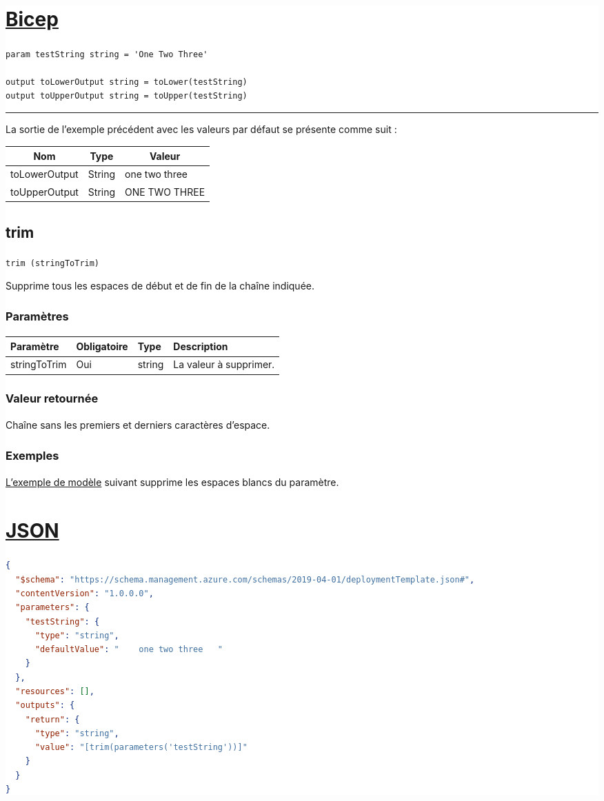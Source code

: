 # <a name="bicep"></a>[Bicep](#tab/bicep)

```bicep
param testString string = 'One Two Three'

output toLowerOutput string = toLower(testString)
output toUpperOutput string = toUpper(testString)
```

---

La sortie de l’exemple précédent avec les valeurs par défaut se présente comme suit :

| Nom | Type | Valeur |
| ---- | ---- | ----- |
| toLowerOutput | String | one two three |
| toUpperOutput | String | ONE TWO THREE |

## <a name="trim"></a>trim

`trim (stringToTrim)`

Supprime tous les espaces de début et de fin de la chaîne indiquée.

### <a name="parameters"></a>Paramètres

| Paramètre | Obligatoire | Type | Description |
|:--- |:--- |:--- |:--- |
| stringToTrim |Oui |string |La valeur à supprimer. |

### <a name="return-value"></a>Valeur retournée

Chaîne sans les premiers et derniers caractères d’espace.

### <a name="examples"></a>Exemples

[L’exemple de modèle](https://github.com/Azure/azure-docs-json-samples/blob/master/azure-resource-manager/functions/trim.json) suivant supprime les espaces blancs du paramètre.

# <a name="json"></a>[JSON](#tab/json)

```json
{
  "$schema": "https://schema.management.azure.com/schemas/2019-04-01/deploymentTemplate.json#",
  "contentVersion": "1.0.0.0",
  "parameters": {
    "testString": {
      "type": "string",
      "defaultValue": "    one two three   "
    }
  },
  "resources": [],
  "outputs": {
    "return": {
      "type": "string",
      "value": "[trim(parameters('testString'))]"
    }
  }
}
```

